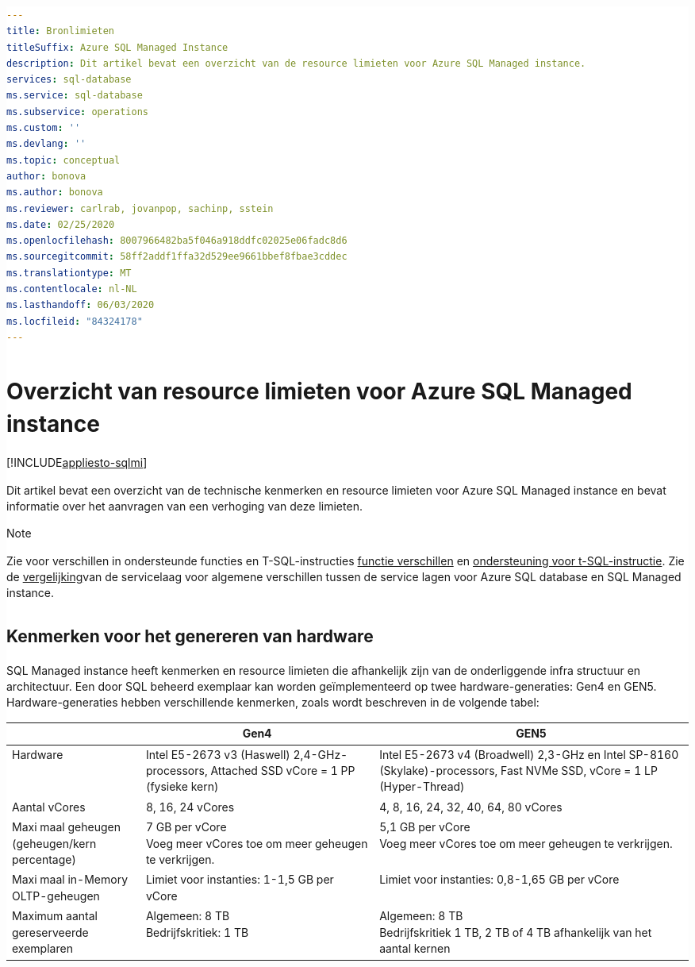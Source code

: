 ```yaml
---
title: Bronlimieten
titleSuffix: Azure SQL Managed Instance
description: Dit artikel bevat een overzicht van de resource limieten voor Azure SQL Managed instance.
services: sql-database
ms.service: sql-database
ms.subservice: operations
ms.custom: ''
ms.devlang: ''
ms.topic: conceptual
author: bonova
ms.author: bonova
ms.reviewer: carlrab, jovanpop, sachinp, sstein
ms.date: 02/25/2020
ms.openlocfilehash: 8007966482ba5f046a918ddfc02025e06fadc8d6
ms.sourcegitcommit: 58ff2addf1ffa32d529ee9661bbef8fbae3cddec
ms.translationtype: MT
ms.contentlocale: nl-NL
ms.lasthandoff: 06/03/2020
ms.locfileid: "84324178"
---
```

# <a name="overview-of-azure-sql-managed-instance-resource-limits"></a>Overzicht van resource limieten voor Azure SQL Managed instance
[!INCLUDE[appliesto-sqlmi](../includes/appliesto-sqlmi.md)]

Dit artikel bevat een overzicht van de technische kenmerken en resource limieten voor Azure SQL Managed instance en bevat informatie over het aanvragen van een verhoging van deze limieten.

> [!NOTE]
> Zie voor verschillen in ondersteunde functies en T-SQL-instructies [functie verschillen](../database/features-comparison.md) en [ondersteuning voor t-SQL-instructie](transact-sql-tsql-differences-sql-server.md). Zie de [vergelijking](../database/service-tiers-general-purpose-business-critical.md#service-tier-comparison)van de servicelaag voor algemene verschillen tussen de service lagen voor Azure SQL database en SQL Managed instance.

## <a name="hardware-generation-characteristics"></a>Kenmerken voor het genereren van hardware

SQL Managed instance heeft kenmerken en resource limieten die afhankelijk zijn van de onderliggende infra structuur en architectuur. Een door SQL beheerd exemplaar kan worden geïmplementeerd op twee hardware-generaties: Gen4 en GEN5. Hardware-generaties hebben verschillende kenmerken, zoals wordt beschreven in de volgende tabel:

|   | **Gen4** | **GEN5** |
| --- | --- | --- |
| Hardware | Intel E5-2673 v3 (Haswell) 2,4-GHz-processors, Attached SSD vCore = 1 PP (fysieke kern) | Intel E5-2673 v4 (Broadwell) 2,3-GHz en Intel SP-8160 (Skylake)-processors, Fast NVMe SSD, vCore = 1 LP (Hyper-Thread) |
| Aantal vCores | 8, 16, 24 vCores | 4, 8, 16, 24, 32, 40, 64, 80 vCores |
| Maxi maal geheugen (geheugen/kern percentage) | 7 GB per vCore<br/>Voeg meer vCores toe om meer geheugen te verkrijgen. | 5,1 GB per vCore<br/>Voeg meer vCores toe om meer geheugen te verkrijgen. |
| Maxi maal in-Memory OLTP-geheugen | Limiet voor instanties: 1-1,5 GB per vCore| Limiet voor instanties: 0,8-1,65 GB per vCore |
| Maximum aantal gereserveerde exemplaren |  Algemeen: 8 TB<br/>Bedrijfskritiek: 1 TB | Algemeen: 8 TB<br/> Bedrijfskritiek 1 TB, 2 TB of 4 TB afhankelijk van het aantal kernen |
